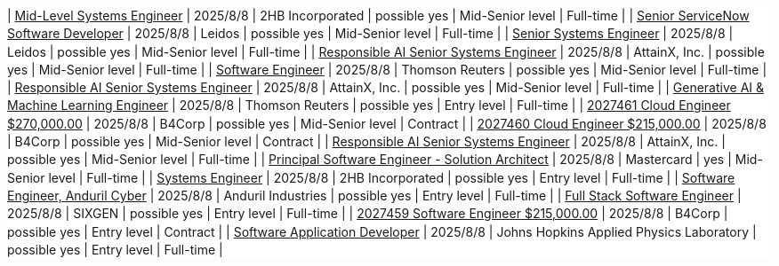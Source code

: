 | <a href="https://2hb.catsone.com/careers/64727-General/jobs/16714662-Mid-Level-Systems-Engineer" target="_blank">Mid-Level Systems Engineer</a> | 2025/8/8 | 2HB Incorporated | possible yes | Mid-Senior level | Full-time |
| <a href="https://careers.leidos.com/jobs/16533365-senior-servicenow-software-developer?tm_job=R-00164224&tm_event=view&tm_company=2502&bid=56" target="_blank">Senior ServiceNow Software Developer</a> | 2025/8/8 | Leidos | possible yes | Mid-Senior level | Full-time |
| <a href="https://careers.leidos.com/jobs/16533694-senior-systems-engineer?tm_job=R-00164044&tm_event=view&tm_company=2502&bid=56" target="_blank">Senior Systems Engineer</a> | 2025/8/8 | Leidos | possible yes | Mid-Senior level | Full-time |
| <a href="https://www.click2apply.net/DdVor5ugG4MneIzJri2eYm" target="_blank">Responsible AI Senior Systems Engineer</a> | 2025/8/8 | AttainX, Inc. | possible yes | Mid-Senior level | Full-time |
| <a href="https://careers.thomsonreuters.com/us/en/job/THTTRUUSJREQ193870EXTERNALENUS/Software-Engineer?utm_source=linkedin&utm_medium=phenom-feeds" target="_blank">Software Engineer</a> | 2025/8/8 | Thomson Reuters | possible yes | Mid-Senior level | Full-time |
| <a href="https://www.click2apply.net/5yGD8lSYq7zAdUMbKS4LBW" target="_blank">Responsible AI Senior Systems Engineer</a> | 2025/8/8 | AttainX, Inc. | possible yes | Mid-Senior level | Full-time |
| <a href="https://careers.thomsonreuters.com/us/en/job/THTTRUUSJREQ193871EXTERNALENUS/Generative-AI-Machine-Learning-Engineer?utm_source=linkedin&utm_medium=phenom-feeds" target="_blank">Generative AI & Machine Learning Engineer</a> | 2025/8/8 | Thomson Reuters | possible yes | Entry level | Full-time |
| <a href="https://b4corp.com/job/2027461-sv-2034/" target="_blank">2027461 Cloud Engineer $270,000.00</a> | 2025/8/8 | B4Corp | possible yes | Mid-Senior level | Contract |
| <a href="https://b4corp.com/job/2027460-sv-2243/" target="_blank">2027460 Cloud Engineer $215,000.00</a> | 2025/8/8 | B4Corp | possible yes | Mid-Senior level | Contract |
| <a href="https://www.click2apply.net/zqn1jkIdKLjkYUmGwI185e" target="_blank">Responsible AI Senior Systems Engineer</a> | 2025/8/8 | AttainX, Inc. | possible yes | Mid-Senior level | Full-time |
| <a href="https://careers.mastercard.com/us/en/job/MASRUSR257560EXTERNALENUS/Principal-Software-Engineer-Solution-Architect?utm_source=linkedin&utm_medium=phenom-feeds&source=LINKEDIN" target="_blank">Principal Software Engineer - Solution Architect</a> | 2025/8/8 | Mastercard | yes | Mid-Senior level | Full-time |
| <a href="https://2hb.catsone.com/careers/64727-General/jobs/16699148-Systems-Engineer" target="_blank">Systems Engineer</a> | 2025/8/8 | 2HB Incorporated | possible yes | Entry level | Full-time |
| <a href="https://anduril-industries.easyapply-ats.com/us/linkedin/6865ad7e5bf6735aeee0951a" target="_blank">Software Engineer, Anduril Cyber</a> | 2025/8/8 | Anduril Industries | possible yes | Entry level | Full-time |
| <a href="https://sixgen.easyapply-ats.com/us/linkedin/683cd17f8a76003a844c253d" target="_blank">Full Stack Software Engineer</a> | 2025/8/8 | SIXGEN | possible yes | Entry level | Full-time |
| <a href="https://b4corp.com/job/2027459-mh-20250807/" target="_blank">2027459 Software Engineer $215,000.00</a> | 2025/8/8 | B4Corp | possible yes | Entry level | Contract |
| <a href="https://click.appcast.io/t/HfD8U3AA7BSe_2Tlu8pXktwHxolivSlev7ATtpVY9cugw1fGoiUefxBSYbgMBWE9?source=LinkedIn" target="_blank">Software Application Developer</a> | 2025/8/8 | Johns Hopkins Applied Physics Laboratory | possible yes | Entry level | Full-time |
